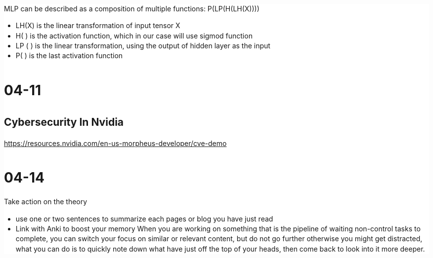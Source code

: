 
MLP can be described as a composition of multiple functions:   P(LP(H(LH(X))))  
* LH(X) is the linear transformation of input tensor X
* H( ) is the activation function, which in our case will use sigmod function
* LP ( ) is the linear transformation, using the output of hidden layer as the input
* P( ) is the last activation function



# 04-11
## Cybersecurity In Nvidia
https://resources.nvidia.com/en-us-morpheus-developer/cve-demo
# 04-14
Take action on the theory
* use one or two sentences to summarize each pages or blog you have just read
* Link with Anki to boost your memory
When you are working on something that is the pipeline of waiting non-control tasks to complete, you can switch your focus on similar or relevant content, but do not go further otherwise you might get distracted, what you can do is to quickly note down what have just off the top of your heads, then come back to look into it more deeper. 

